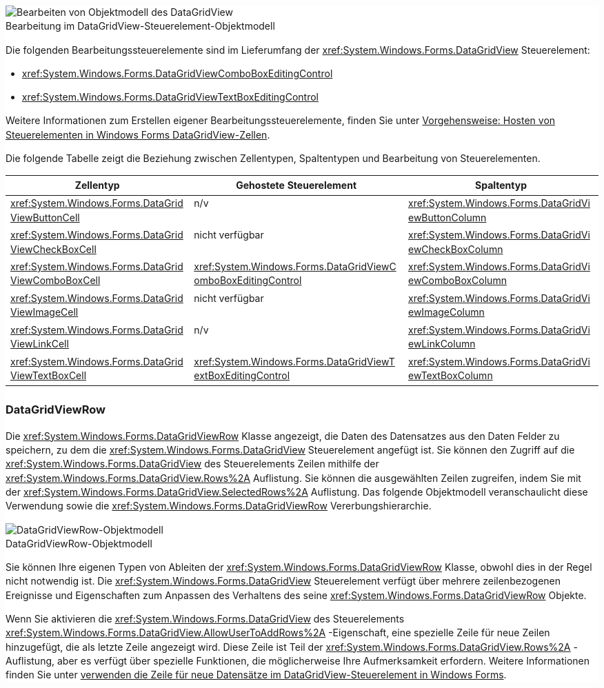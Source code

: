  ![Bearbeiten von Objektmodell des DataGridView](../../../../docs/framework/winforms/controls/media/datagridviewediting.gif "DataGridViewEditing")  
Bearbeitung im DataGridView-Steuerelement-Objektmodell  
  
 Die folgenden Bearbeitungssteuerelemente sind im Lieferumfang der <xref:System.Windows.Forms.DataGridView> Steuerelement:  
  
-   <xref:System.Windows.Forms.DataGridViewComboBoxEditingControl>  
  
-   <xref:System.Windows.Forms.DataGridViewTextBoxEditingControl>  
  
 Weitere Informationen zum Erstellen eigener Bearbeitungssteuerelemente, finden Sie unter [Vorgehensweise: Hosten von Steuerelementen in Windows Forms DataGridView-Zellen](../../../../docs/framework/winforms/controls/how-to-host-controls-in-windows-forms-datagridview-cells.md).  
  
 Die folgende Tabelle zeigt die Beziehung zwischen Zellentypen, Spaltentypen und Bearbeitung von Steuerelementen.  
  
|Zellentyp|Gehostete Steuerelement|Spaltentyp|  
|---------------|--------------------|-----------------|  
|<xref:System.Windows.Forms.DataGridViewButtonCell>|n/v|<xref:System.Windows.Forms.DataGridViewButtonColumn>|  
|<xref:System.Windows.Forms.DataGridViewCheckBoxCell>|nicht verfügbar|<xref:System.Windows.Forms.DataGridViewCheckBoxColumn>|  
|<xref:System.Windows.Forms.DataGridViewComboBoxCell>|<xref:System.Windows.Forms.DataGridViewComboBoxEditingControl>|<xref:System.Windows.Forms.DataGridViewComboBoxColumn>|  
|<xref:System.Windows.Forms.DataGridViewImageCell>|nicht verfügbar|<xref:System.Windows.Forms.DataGridViewImageColumn>|  
|<xref:System.Windows.Forms.DataGridViewLinkCell>|n/v|<xref:System.Windows.Forms.DataGridViewLinkColumn>|  
|<xref:System.Windows.Forms.DataGridViewTextBoxCell>|<xref:System.Windows.Forms.DataGridViewTextBoxEditingControl>|<xref:System.Windows.Forms.DataGridViewTextBoxColumn>|  
  
### <a name="datagridviewrow"></a>DataGridViewRow  
 Die <xref:System.Windows.Forms.DataGridViewRow> Klasse angezeigt, die Daten des Datensatzes aus den Daten Felder zu speichern, zu dem die <xref:System.Windows.Forms.DataGridView> Steuerelement angefügt ist. Sie können den Zugriff auf die <xref:System.Windows.Forms.DataGridView> des Steuerelements Zeilen mithilfe der <xref:System.Windows.Forms.DataGridView.Rows%2A> Auflistung. Sie können die ausgewählten Zeilen zugreifen, indem Sie mit der <xref:System.Windows.Forms.DataGridView.SelectedRows%2A> Auflistung. Das folgende Objektmodell veranschaulicht diese Verwendung sowie die <xref:System.Windows.Forms.DataGridViewRow> Vererbungshierarchie.  
  
 ![DataGridViewRow-Objektmodell](../../../../docs/framework/winforms/controls/media/datagridviewrow.gif "DataGridViewRow")  
DataGridViewRow-Objektmodell  
  
 Sie können Ihre eigenen Typen von Ableiten der <xref:System.Windows.Forms.DataGridViewRow> Klasse, obwohl dies in der Regel nicht notwendig ist. Die <xref:System.Windows.Forms.DataGridView> Steuerelement verfügt über mehrere zeilenbezogenen Ereignisse und Eigenschaften zum Anpassen des Verhaltens des seine <xref:System.Windows.Forms.DataGridViewRow> Objekte.  
  
 Wenn Sie aktivieren die <xref:System.Windows.Forms.DataGridView> des Steuerelements <xref:System.Windows.Forms.DataGridView.AllowUserToAddRows%2A> -Eigenschaft, eine spezielle Zeile für neue Zeilen hinzugefügt, die als letzte Zeile angezeigt wird. Diese Zeile ist Teil der <xref:System.Windows.Forms.DataGridView.Rows%2A> -Auflistung, aber es verfügt über spezielle Funktionen, die möglicherweise Ihre Aufmerksamkeit erfordern. Weitere Informationen finden Sie unter [verwenden die Zeile für neue Datensätze im DataGridView-Steuerelement in Windows Forms](../../../../docs/framework/winforms/controls/using-the-row-for-new-records-in-the-windows-forms-datagridview-control.md).  
  